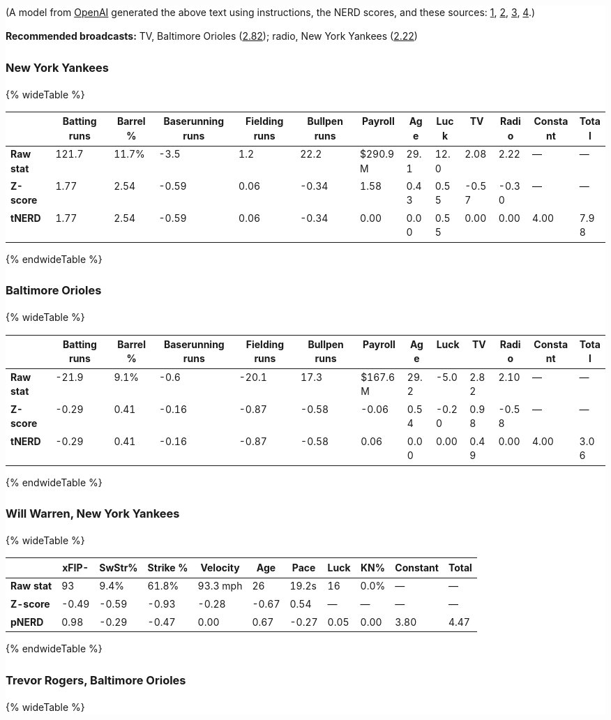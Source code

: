 (A model from [OpenAI](https://www.openai.com) generated the above text using instructions, the NERD scores, and these sources: [1](https://www.mlb.com/news/trevor-rogers-bounce-back-year-for-orioles-in-2025?utm_source=openai), [2](https://www.espn.com/mlb/story/_/id/46042571/orioles-rutschman-returns-il-another-oblique-strain?utm_source=openai), [3](https://www.reuters.com/sports/baseball/max-fried-strikes-out-13-lead-yankees-shutout-orioles--flm-2025-09-19/?utm_source=openai), [4](https://new.cbssports.com/mlb/gametracker/preview/MLB_20250919_NYY%40BAL/?utm_source=openai).)

**Recommended broadcasts:** TV, Baltimore Orioles ([2.82](https://awfulannouncing.com/orig/2025-mlb-local-broadcaster-rankings.html)); radio, New York Yankees ([2.22](https://awfulannouncing.com/orig/2025-mlb-local-radio-booth-rankings-miller-rose-hughes-hamilton.html))

### New York Yankees

{% wideTable %}

|              | Batting runs | Barrel % | Baserunning runs | Fielding runs | Bullpen runs | Payroll | Age   | Luck | TV | Radio | Constant | Total |
| ------------ | ------------ | -------- | ---------------- | ------------- | ------------ | ------- | ----- | ---- | -- | ----- | -------- | ----- |
| **Raw stat** | 121.7 | 11.7% | -3.5 | 1.2 | 22.2 | $290.9M | 29.1 | 12.0 | 2.08 | 2.22 | — | — |
| **Z-score** | 1.77 | 2.54 | -0.59 | 0.06 | -0.34 | 1.58 | 0.43 | 0.55 | -0.57 | -0.30 | — | — |
| **tNERD** | 1.77 | 2.54 | -0.59 | 0.06 | -0.34 | 0.00 | 0.00 | 0.55 | 0.00 | 0.00 | 4.00 | 7.98 |
{% endwideTable %}

### Baltimore Orioles

{% wideTable %}

|              | Batting runs | Barrel % | Baserunning runs | Fielding runs | Bullpen runs | Payroll | Age   | Luck | TV | Radio | Constant | Total |
| ------------ | ------------ | -------- | ---------------- | ------------- | ------------ | ------- | ----- | ---- | -- | ----- | -------- | ----- |
| **Raw stat** | -21.9 | 9.1% | -0.6 | -20.1 | 17.3 | $167.6M | 29.2 | -5.0 | 2.82 | 2.10 | — | — |
| **Z-score** | -0.29 | 0.41 | -0.16 | -0.87 | -0.58 | -0.06 | 0.54 | -0.20 | 0.98 | -0.58 | — | — |
| **tNERD** | -0.29 | 0.41 | -0.16 | -0.87 | -0.58 | 0.06 | 0.00 | 0.00 | 0.49 | 0.00 | 4.00 | 3.06 |
{% endwideTable %}

### Will Warren, New York Yankees

{% wideTable %}

|              | xFIP- | SwStr% | Strike % | Velocity | Age   | Pace  | Luck | KN%  | Constant | Total |
| ------------ | ----- | ------ | -------- | -------- | ----- | ----- | ---- | ---- | -------- | ----- |
| **Raw stat** | 93 | 9.4% | 61.8% | 93.3 mph | 26 | 19.2s | 16 | 0.0% | — | — |
| **Z-score** | -0.49 | -0.59 | -0.93 | -0.28 | -0.67 | 0.54 | — | — | — | — |
| **pNERD** | 0.98 | -0.29 | -0.47 | 0.00 | 0.67 | -0.27 | 0.05 | 0.00 | 3.80 | 4.47 |
{% endwideTable %}

### Trevor Rogers, Baltimore Orioles

{% wideTable %}
